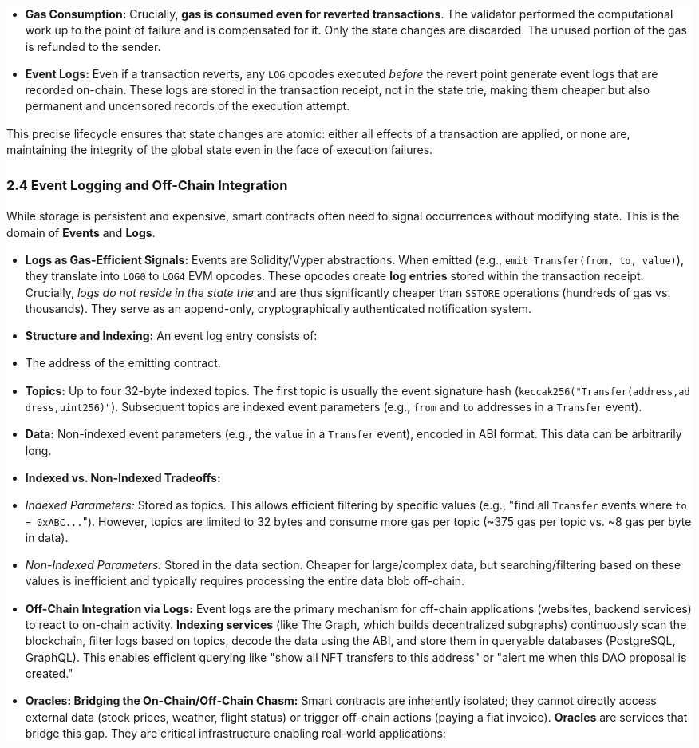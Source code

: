 *   **Gas Consumption:** Crucially, **gas is consumed even for reverted transactions**. The validator performed the computational work up to the point of failure and is compensated for it. Only the state changes are discarded. The unused portion of the gas is refunded to the sender.

*   **Event Logs:** Even if a transaction reverts, any `LOG` opcodes executed *before* the revert point generate event logs that are recorded on-chain. These logs are stored in the transaction receipt, not in the state trie, making them cheaper but also permanent and uncensored records of the execution attempt.

This precise lifecycle ensures that state changes are atomic: either all effects of a transaction are applied, or none are, maintaining the integrity of the global state even in the face of execution failures.

### 2.4 Event Logging and Off-Chain Integration

While storage is persistent and expensive, smart contracts often need to signal occurrences without modifying state. This is the domain of **Events** and **Logs**.

*   **Logs as Gas-Efficient Signals:** Events are Solidity/Vyper abstractions. When emitted (e.g., `emit Transfer(from, to, value)`), they translate into `LOG0` to `LOG4` EVM opcodes. These opcodes create **log entries** stored within the transaction receipt. Crucially, *logs do not reside in the state trie* and are thus significantly cheaper than `SSTORE` operations (hundreds of gas vs. thousands). They serve as an append-only, cryptographically authenticated notification system.

*   **Structure and Indexing:** An event log entry consists of:

*   The address of the emitting contract.

*   **Topics:** Up to four 32-byte indexed topics. The first topic is usually the event signature hash (`keccak256("Transfer(address,address,uint256)"`). Subsequent topics are indexed event parameters (e.g., `from` and `to` addresses in a `Transfer` event).

*   **Data:** Non-indexed event parameters (e.g., the `value` in a `Transfer` event), encoded in ABI format. This data can be arbitrarily long.

*   **Indexed vs. Non-Indexed Tradeoffs:**

*   *Indexed Parameters:* Stored as topics. This allows efficient filtering by specific values (e.g., "find all `Transfer` events where `to = 0xABC...`"). However, topics are limited to 32 bytes and consume more gas per topic (~375 gas per topic vs. ~8 gas per byte in data).

*   *Non-Indexed Parameters:* Stored in the data section. Cheaper for large/complex data, but searching/filtering based on these values is inefficient and typically requires processing the entire data blob off-chain.

*   **Off-Chain Integration via Logs:** Event logs are the primary mechanism for off-chain applications (websites, backend services) to react to on-chain activity. **Indexing services** (like The Graph, which builds decentralized subgraphs) continuously scan the blockchain, filter logs based on topics, decode the data using the ABI, and store them in queryable databases (PostgreSQL, GraphQL). This enables efficient querying like "show all NFT transfers to this address" or "alert me when this DAO proposal is created."

*   **Oracles: Bridging the On-Chain/Off-Chain Chasm:** Smart contracts are inherently isolated; they cannot directly access external data (stock prices, weather, flight status) or trigger off-chain actions (paying a fiat invoice). **Oracles** are services that bridge this gap. They are critical infrastructure enabling real-world applications:
